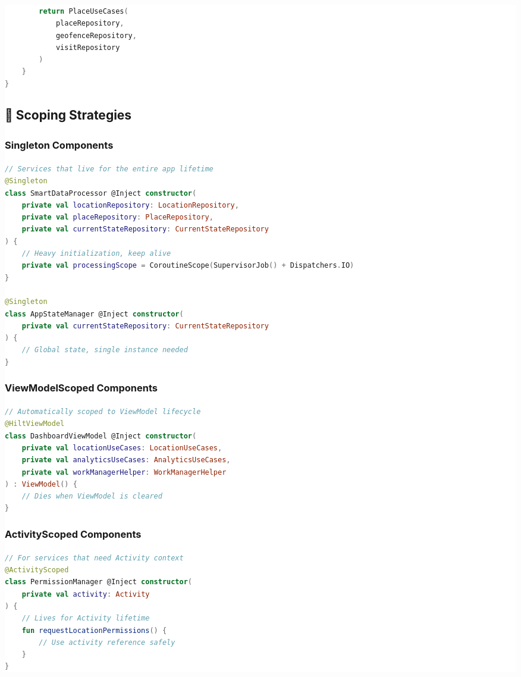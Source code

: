 ```kotlin
        return PlaceUseCases(
            placeRepository,
            geofenceRepository,
            visitRepository
        )
    }
}
```

## 🎯 Scoping Strategies

### Singleton Components

```kotlin
// Services that live for the entire app lifetime
@Singleton
class SmartDataProcessor @Inject constructor(
    private val locationRepository: LocationRepository,
    private val placeRepository: PlaceRepository,
    private val currentStateRepository: CurrentStateRepository
) {
    // Heavy initialization, keep alive
    private val processingScope = CoroutineScope(SupervisorJob() + Dispatchers.IO)
}

@Singleton
class AppStateManager @Inject constructor(
    private val currentStateRepository: CurrentStateRepository
) {
    // Global state, single instance needed
}
```

### ViewModelScoped Components

```kotlin
// Automatically scoped to ViewModel lifecycle
@HiltViewModel
class DashboardViewModel @Inject constructor(
    private val locationUseCases: LocationUseCases,
    private val analyticsUseCases: AnalyticsUseCases,
    private val workManagerHelper: WorkManagerHelper
) : ViewModel() {
    // Dies when ViewModel is cleared
}
```

### ActivityScoped Components

```kotlin
// For services that need Activity context
@ActivityScoped
class PermissionManager @Inject constructor(
    private val activity: Activity
) {
    // Lives for Activity lifetime
    fun requestLocationPermissions() {
        // Use activity reference safely
    }
}
```
